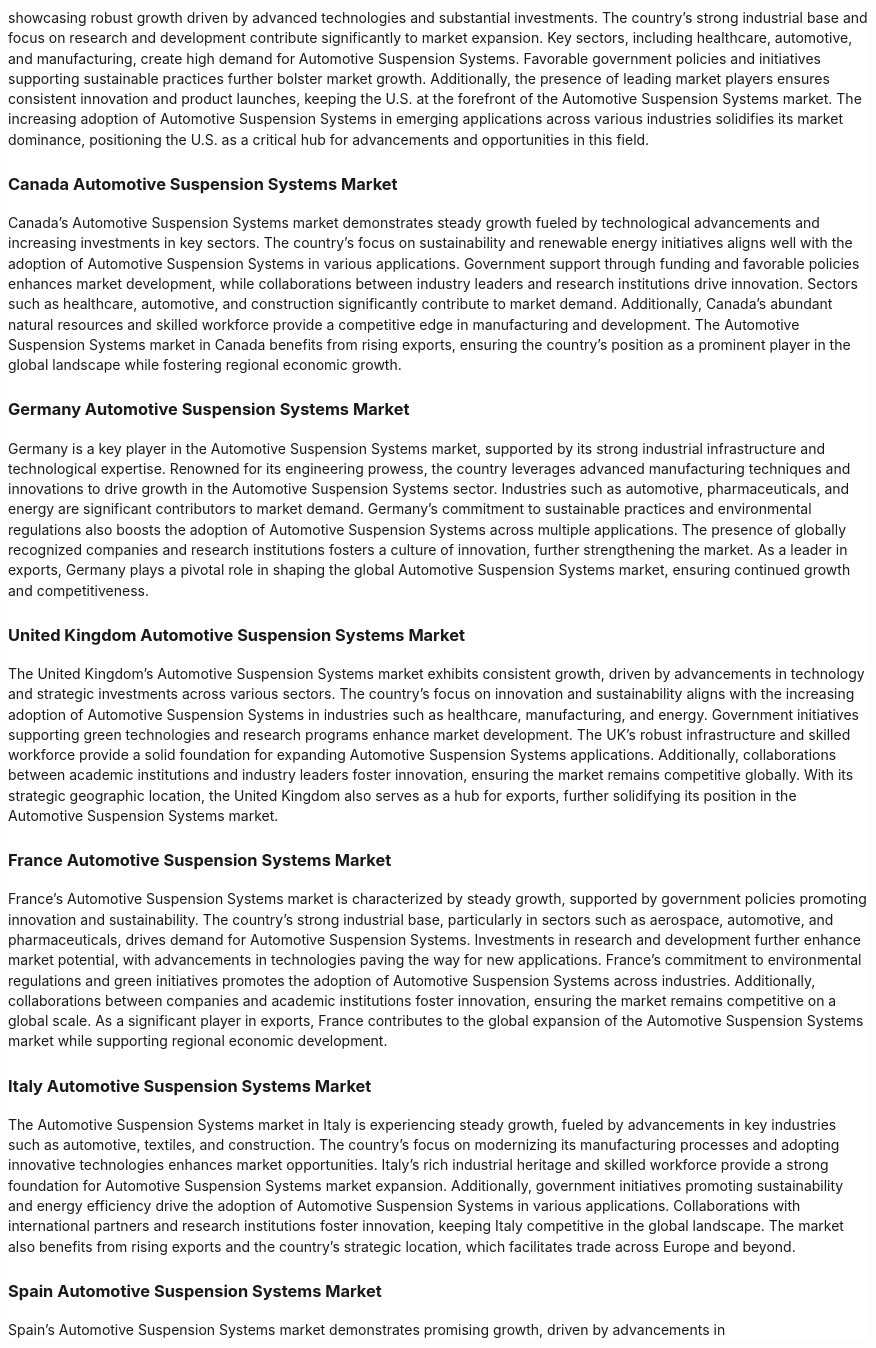 showcasing robust growth driven by advanced technologies and substantial investments. The country&rsquo;s strong industrial base and focus on research and development contribute significantly to market expansion. Key sectors, including healthcare, automotive, and manufacturing, create high demand for Automotive Suspension Systems. Favorable government policies and initiatives supporting sustainable practices further bolster market growth. Additionally, the presence of leading market players ensures consistent innovation and product launches, keeping the U.S. at the forefront of the Automotive Suspension Systems market. The increasing adoption of Automotive Suspension Systems in emerging applications across various industries solidifies its market dominance, positioning the U.S. as a critical hub for advancements and opportunities in this field.</p><h3>Canada Automotive Suspension Systems Market</h3><p>Canada&rsquo;s Automotive Suspension Systems market demonstrates steady growth fueled by technological advancements and increasing investments in key sectors. The country&rsquo;s focus on sustainability and renewable energy initiatives aligns well with the adoption of Automotive Suspension Systems in various applications. Government support through funding and favorable policies enhances market development, while collaborations between industry leaders and research institutions drive innovation. Sectors such as healthcare, automotive, and construction significantly contribute to market demand. Additionally, Canada&rsquo;s abundant natural resources and skilled workforce provide a competitive edge in manufacturing and development. The Automotive Suspension Systems market in Canada benefits from rising exports, ensuring the country&rsquo;s position as a prominent player in the global landscape while fostering regional economic growth.</p><h3>Germany Automotive Suspension Systems Market</h3><p>Germany is a key player in the Automotive Suspension Systems market, supported by its strong industrial infrastructure and technological expertise. Renowned for its engineering prowess, the country leverages advanced manufacturing techniques and innovations to drive growth in the Automotive Suspension Systems sector. Industries such as automotive, pharmaceuticals, and energy are significant contributors to market demand. Germany&rsquo;s commitment to sustainable practices and environmental regulations also boosts the adoption of Automotive Suspension Systems across multiple applications. The presence of globally recognized companies and research institutions fosters a culture of innovation, further strengthening the market. As a leader in exports, Germany plays a pivotal role in shaping the global Automotive Suspension Systems market, ensuring continued growth and competitiveness.</p><h3>United Kingdom Automotive Suspension Systems Market</h3><p>The United Kingdom&rsquo;s Automotive Suspension Systems market exhibits consistent growth, driven by advancements in technology and strategic investments across various sectors. The country&rsquo;s focus on innovation and sustainability aligns with the increasing adoption of Automotive Suspension Systems in industries such as healthcare, manufacturing, and energy. Government initiatives supporting green technologies and research programs enhance market development. The UK&rsquo;s robust infrastructure and skilled workforce provide a solid foundation for expanding Automotive Suspension Systems applications. Additionally, collaborations between academic institutions and industry leaders foster innovation, ensuring the market remains competitive globally. With its strategic geographic location, the United Kingdom also serves as a hub for exports, further solidifying its position in the Automotive Suspension Systems market.</p><h3>France Automotive Suspension Systems Market</h3><p>France&rsquo;s Automotive Suspension Systems market is characterized by steady growth, supported by government policies promoting innovation and sustainability. The country&rsquo;s strong industrial base, particularly in sectors such as aerospace, automotive, and pharmaceuticals, drives demand for Automotive Suspension Systems. Investments in research and development further enhance market potential, with advancements in technologies paving the way for new applications. France&rsquo;s commitment to environmental regulations and green initiatives promotes the adoption of Automotive Suspension Systems across industries. Additionally, collaborations between companies and academic institutions foster innovation, ensuring the market remains competitive on a global scale. As a significant player in exports, France contributes to the global expansion of the Automotive Suspension Systems market while supporting regional economic development.</p><h3>Italy Automotive Suspension Systems Market</h3><p>The Automotive Suspension Systems market in Italy is experiencing steady growth, fueled by advancements in key industries such as automotive, textiles, and construction. The country&rsquo;s focus on modernizing its manufacturing processes and adopting innovative technologies enhances market opportunities. Italy&rsquo;s rich industrial heritage and skilled workforce provide a strong foundation for Automotive Suspension Systems market expansion. Additionally, government initiatives promoting sustainability and energy efficiency drive the adoption of Automotive Suspension Systems in various applications. Collaborations with international partners and research institutions foster innovation, keeping Italy competitive in the global landscape. The market also benefits from rising exports and the country&rsquo;s strategic location, which facilitates trade across Europe and beyond.</p><h3>Spain Automotive Suspension Systems Market</h3><p>Spain&rsquo;s Automotive Suspension Systems market demonstrates promising growth, driven by advancements in